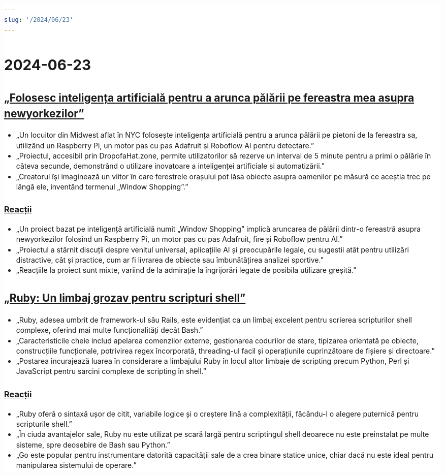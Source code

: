 ```yaml
---
slug: '/2024/06/23'
---
```


# 2024-06-23

## [„Folosesc inteligența artificială pentru a arunca pălării pe fereastra mea asupra newyorkezilor”](https://dropofahat.zone/)

- „Un locuitor din Midwest aflat în NYC folosește inteligența artificială pentru a arunca pălării pe pietoni de la fereastra sa, utilizând un Raspberry Pi, un motor pas cu pas Adafruit și Roboflow AI pentru detectare.”
- „Proiectul, accesibil prin DropofaHat.zone, permite utilizatorilor să rezerve un interval de 5 minute pentru a primi o pălărie în câteva secunde, demonstrând o utilizare inovatoare a inteligenței artificiale și automatizării.”
- „Creatorul își imaginează un viitor în care ferestrele orașului pot lăsa obiecte asupra oamenilor pe măsură ce aceștia trec pe lângă ele, inventând termenul „Window Shopping”.”

### [Reacții](https://news.ycombinator.com/item?id=40767459)

- „Un proiect bazat pe inteligență artificială numit „Window Shopping” implică aruncarea de pălării dintr-o fereastră asupra newyorkezilor folosind un Raspberry Pi, un motor pas cu pas Adafruit, fire și Roboflow pentru AI.”
- „Proiectul a stârnit discuții despre venitul universal, aplicațiile AI și preocupările legale, cu sugestii atât pentru utilizări distractive, cât și practice, cum ar fi livrarea de obiecte sau îmbunătățirea analizei sportive.”
- „Reacțiile la proiect sunt mixte, variind de la admirație la îngrijorări legate de posibila utilizare greșită.”

## [„Ruby: Un limbaj grozav pentru scripturi shell”](https://lucasoshiro.github.io/posts-en/2024-06-17-ruby-shellscript/)

- „Ruby, adesea umbrit de framework-ul său Rails, este evidențiat ca un limbaj excelent pentru scrierea scripturilor shell complexe, oferind mai multe funcționalități decât Bash.”
- „Caracteristicile cheie includ apelarea comenzilor externe, gestionarea codurilor de stare, tipizarea orientată pe obiecte, construcțiile funcționale, potrivirea regex încorporată, threading-ul facil și operațiunile cuprinzătoare de fișiere și directoare.”
- „Postarea încurajează luarea în considerare a limbajului Ruby în locul altor limbaje de scripting precum Python, Perl și JavaScript pentru sarcini complexe de scripting în shell.”

### [Reacții](https://news.ycombinator.com/item?id=40763640)

- „Ruby oferă o sintaxă ușor de citit, variabile logice și o creștere lină a complexității, făcându-l o alegere puternică pentru scripturile shell.”
- „În ciuda avantajelor sale, Ruby nu este utilizat pe scară largă pentru scriptingul shell deoarece nu este preinstalat pe multe sisteme, spre deosebire de Bash sau Python.”
- „Go este popular pentru instrumentare datorită capacității sale de a crea binare statice unice, chiar dacă nu este ideal pentru manipularea sistemului de operare.”
